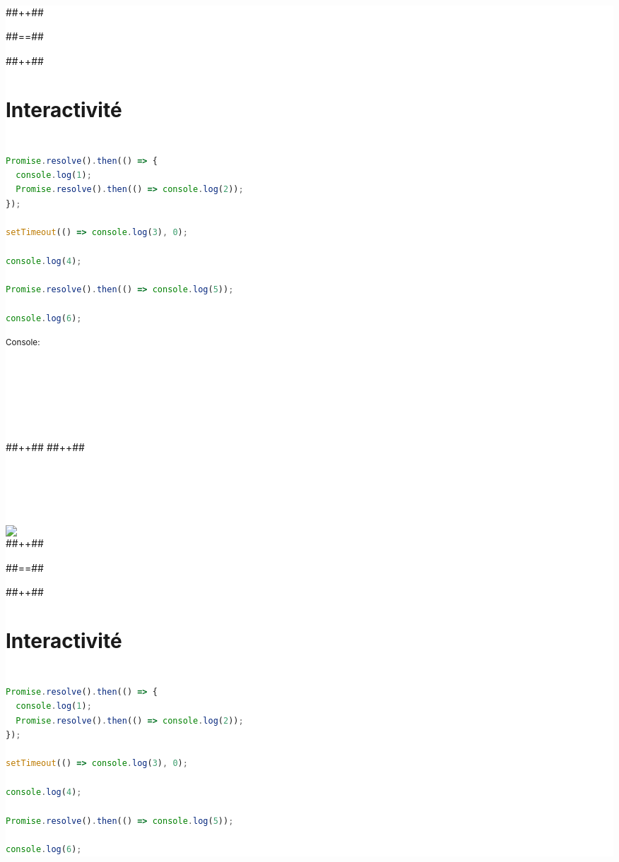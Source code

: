 </div>
##++##


##==##



##++##

<h1 style="margin-bottom: 40px;">Interactivité</h1>

```JavaScript [6]
Promise.resolve().then(() => {
  console.log(1);
  Promise.resolve().then(() => console.log(2));
});

setTimeout(() => console.log(3), 0);

console.log(4);

Promise.resolve().then(() => console.log(5));

console.log(6);
```

<small style="margin-top: 40px;">Console:</small>

```






```
##++##
##++##

<img src="./assets/images/04-interactivity/event-loop-steps/event-loop-10.svg" class="02-cls" style="width: 1000px; height: auto; display: block; margin-top: 100px;"  />

</div>
##++##


##==##



##++##

<h1 style="margin-bottom: 40px;">Interactivité</h1>

```JavaScript []
Promise.resolve().then(() => {
  console.log(1);
  Promise.resolve().then(() => console.log(2));
});

setTimeout(() => console.log(3), 0);

console.log(4);

Promise.resolve().then(() => console.log(5));

console.log(6);
```

